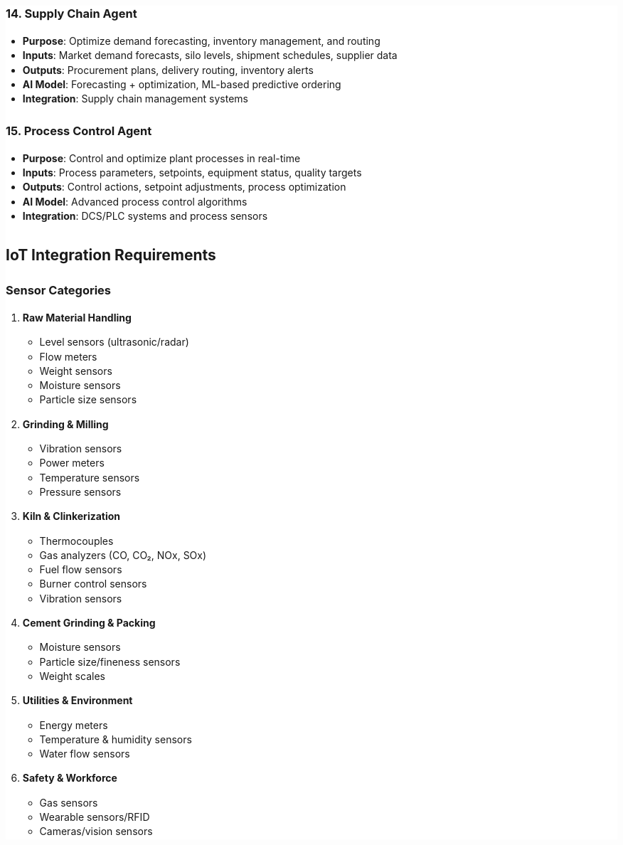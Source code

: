 ### 14. Supply Chain Agent
- **Purpose**: Optimize demand forecasting, inventory management, and routing
- **Inputs**: Market demand forecasts, silo levels, shipment schedules, supplier data
- **Outputs**: Procurement plans, delivery routing, inventory alerts
- **AI Model**: Forecasting + optimization, ML-based predictive ordering
- **Integration**: Supply chain management systems

### 15. Process Control Agent
- **Purpose**: Control and optimize plant processes in real-time
- **Inputs**: Process parameters, setpoints, equipment status, quality targets
- **Outputs**: Control actions, setpoint adjustments, process optimization
- **AI Model**: Advanced process control algorithms
- **Integration**: DCS/PLC systems and process sensors

## IoT Integration Requirements

### Sensor Categories
1. **Raw Material Handling**
   - Level sensors (ultrasonic/radar)
   - Flow meters
   - Weight sensors
   - Moisture sensors
   - Particle size sensors

2. **Grinding & Milling**
   - Vibration sensors
   - Power meters
   - Temperature sensors
   - Pressure sensors

3. **Kiln & Clinkerization**
   - Thermocouples
   - Gas analyzers (CO, CO₂, NOx, SOx)
   - Fuel flow sensors
   - Burner control sensors
   - Vibration sensors

4. **Cement Grinding & Packing**
   - Moisture sensors
   - Particle size/fineness sensors
   - Weight scales

5. **Utilities & Environment**
   - Energy meters
   - Temperature & humidity sensors
   - Water flow sensors

6. **Safety & Workforce**
   - Gas sensors
   - Wearable sensors/RFID
   - Cameras/vision sensors
